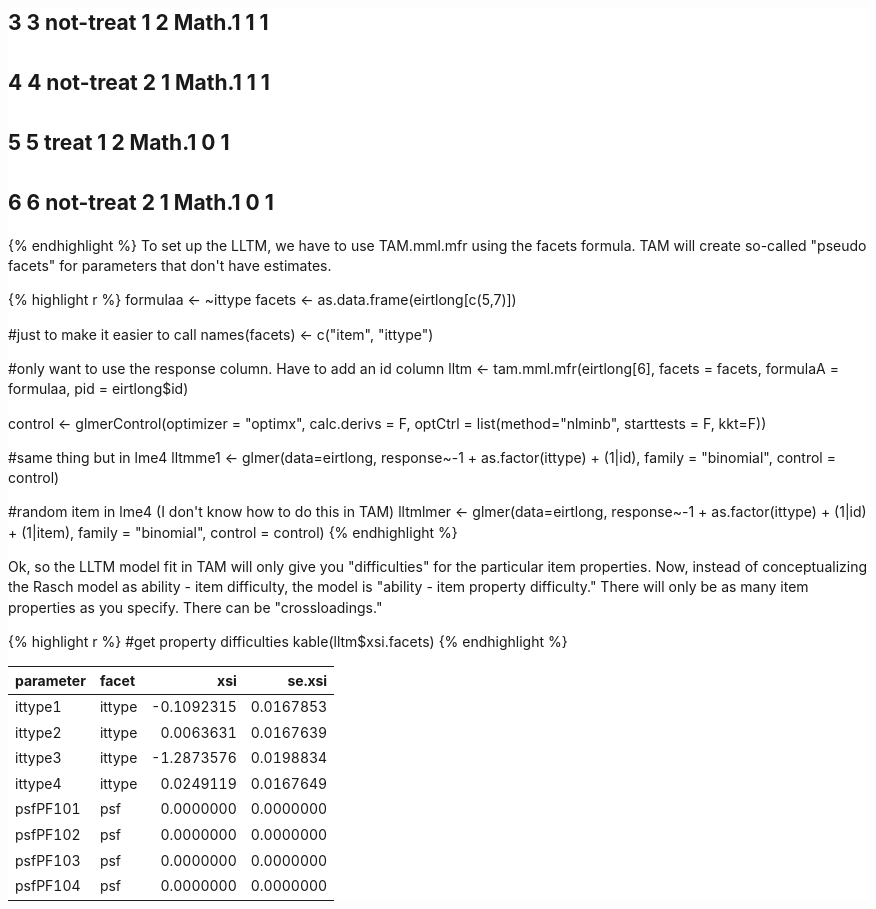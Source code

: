 ## 3     3 not-treat 1         2       Math.1        1      1
## 4     4 not-treat 2         1       Math.1        1      1
## 5     5 treat     1         2       Math.1        0      1
## 6     6 not-treat 2         1       Math.1        0      1
{% endhighlight %}
To set up the LLTM, we have to use TAM.mml.mfr using the facets formula. TAM will create so-called "pseudo facets" for parameters that don't have estimates. 

{% highlight r %}
formulaa <- ~ittype
facets <- as.data.frame(eirtlong[c(5,7)])
 
#just to make it easier to call
names(facets) <- c("item", "ittype")
 
#only want to use the response column. Have to add an id column
lltm <- tam.mml.mfr(eirtlong[6], facets = facets, 
                    formulaA = formulaa, pid = eirtlong$id)
 
control <- glmerControl(optimizer = "optimx", 
                        calc.derivs = F, optCtrl = list(method="nlminb", starttests = F, kkt=F))
 
 
#same thing but in lme4
lltmme1 <- glmer(data=eirtlong, response~-1 + as.factor(ittype) + (1|id),
                 family = "binomial", control = control)
 
#random item in lme4 (I don't know how to do this in TAM)
lltmlmer <- glmer(data=eirtlong, response~-1 + as.factor(ittype) + (1|id) + (1|item), family = "binomial", control = control)
{% endhighlight %}
 
Ok, so the LLTM model fit in TAM will only give you "difficulties" for the particular item properties. Now, instead of conceptualizing the Rasch model as ability - item difficulty, the model is "ability - item property difficulty." There will only be as many item properties as you specify. There can be "crossloadings."
 

{% highlight r %}
#get property difficulties
kable(lltm$xsi.facets)
{% endhighlight %}



|parameter |facet  |        xsi|    se.xsi|
|:---------|:------|----------:|---------:|
|ittype1   |ittype | -0.1092315| 0.0167853|
|ittype2   |ittype |  0.0063631| 0.0167639|
|ittype3   |ittype | -1.2873576| 0.0198834|
|ittype4   |ittype |  0.0249119| 0.0167649|
|psfPF101  |psf    |  0.0000000| 0.0000000|
|psfPF102  |psf    |  0.0000000| 0.0000000|
|psfPF103  |psf    |  0.0000000| 0.0000000|
|psfPF104  |psf    |  0.0000000| 0.0000000|
